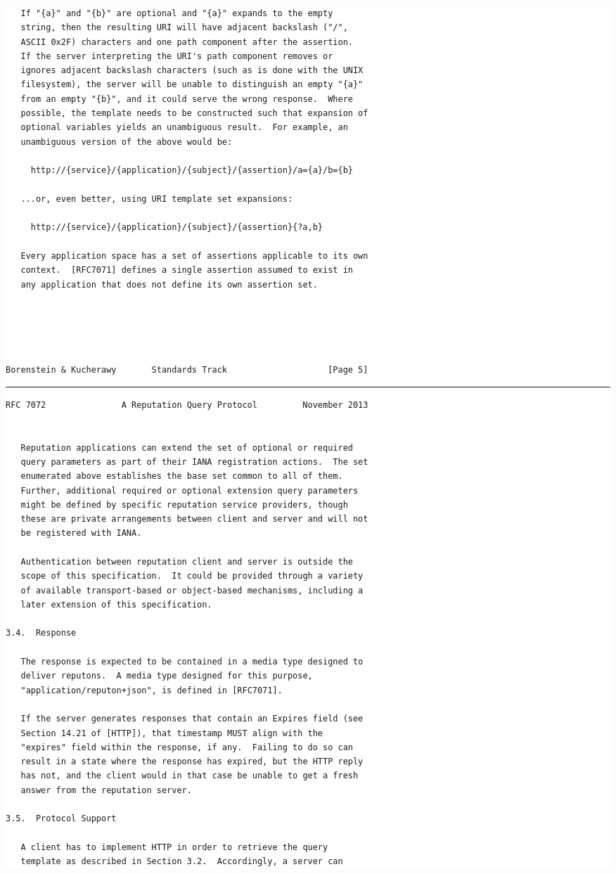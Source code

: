 ``` newpage
   If "{a}" and "{b}" are optional and "{a}" expands to the empty
   string, then the resulting URI will have adjacent backslash ("/",
   ASCII 0x2F) characters and one path component after the assertion.
   If the server interpreting the URI's path component removes or
   ignores adjacent backslash characters (such as is done with the UNIX
   filesystem), the server will be unable to distinguish an empty "{a}"
   from an empty "{b}", and it could serve the wrong response.  Where
   possible, the template needs to be constructed such that expansion of
   optional variables yields an unambiguous result.  For example, an
   unambiguous version of the above would be:

     http://{service}/{application}/{subject}/{assertion}/a={a}/b={b}

   ...or, even better, using URI template set expansions:

     http://{service}/{application}/{subject}/{assertion}{?a,b}

   Every application space has a set of assertions applicable to its own
   context.  [RFC7071] defines a single assertion assumed to exist in
   any application that does not define its own assertion set.





Borenstein & Kucherawy       Standards Track                    [Page 5]
```

------------------------------------------------------------------------

``` newpage
RFC 7072               A Reputation Query Protocol         November 2013


   Reputation applications can extend the set of optional or required
   query parameters as part of their IANA registration actions.  The set
   enumerated above establishes the base set common to all of them.
   Further, additional required or optional extension query parameters
   might be defined by specific reputation service providers, though
   these are private arrangements between client and server and will not
   be registered with IANA.

   Authentication between reputation client and server is outside the
   scope of this specification.  It could be provided through a variety
   of available transport-based or object-based mechanisms, including a
   later extension of this specification.

3.4.  Response

   The response is expected to be contained in a media type designed to
   deliver reputons.  A media type designed for this purpose,
   "application/reputon+json", is defined in [RFC7071].

   If the server generates responses that contain an Expires field (see
   Section 14.21 of [HTTP]), that timestamp MUST align with the
   "expires" field within the response, if any.  Failing to do so can
   result in a state where the response has expired, but the HTTP reply
   has not, and the client would in that case be unable to get a fresh
   answer from the reputation server.

3.5.  Protocol Support

   A client has to implement HTTP in order to retrieve the query
   template as described in Section 3.2.  Accordingly, a server can
```
